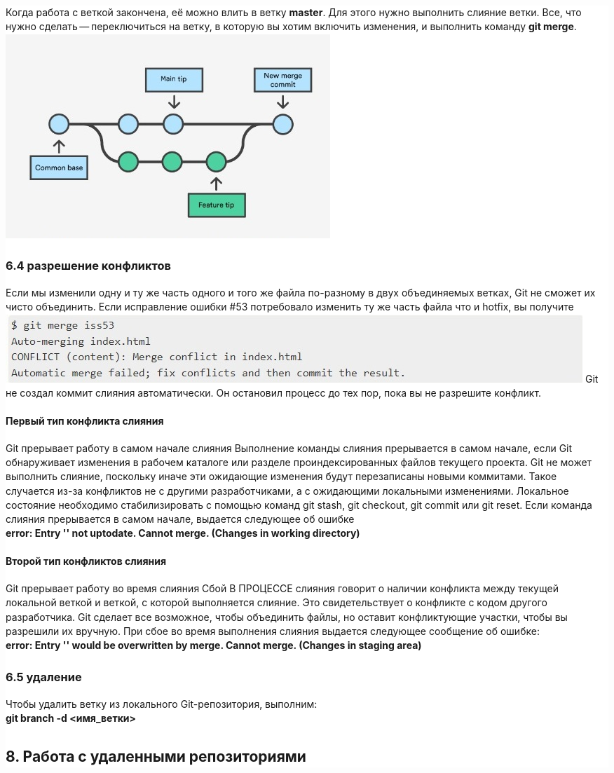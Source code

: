 Когда работа с веткой закончена, её можно влить в ветку **master**. Для этого нужно выполнить слияние ветки. Все, что нужно сделать — переключиться на ветку, в которую вы хотим включить изменения, и выполнить команду **git merge**.  
![](merge.jpg)
### 6.4 разрешение конфликтов
Если мы изменили одну и ту же часть одного и того же файла по-разному в двух объединяемых ветках, Git не сможет их чисто объединить. Если исправление ошибки #53 потребовало изменить ту же часть файла что и hotfix, вы получите  
![примерно такое сообщение о конфликте слияния:](conflict.jpg)
Git не создал коммит слияния автоматически. Он остановил процесс до тех пор, пока вы не разрешите конфликт.
#### Первый тип конфликта слияния  
Git прерывает работу в самом начале слияния
Выполнение команды слияния прерывается в самом начале, если Git обнаруживает изменения в рабочем каталоге или разделе проиндексированных файлов текущего проекта. Git не может выполнить слияние, поскольку иначе эти ожидающие изменения будут перезаписаны новыми коммитами. Такое случается из-за конфликтов не с другими разработчиками, а с ожидающими локальными изменениями. Локальное состояние необходимо стабилизировать с помощью команд git stash, git checkout, git commit или git reset. Если команда слияния прерывается в самом начале, выдается следующее об ошибке  
**error: Entry '<fileName>' not uptodate. Cannot merge. (Changes in working directory)**  
#### Второй тип конфликтов слияния
Git прерывает работу во время слияния
Сбой В ПРОЦЕССЕ слияния говорит о наличии конфликта между текущей локальной веткой и веткой, с которой выполняется слияние. Это свидетельствует о конфликте с кодом другого разработчика. Git сделает все возможное, чтобы объединить файлы, но оставит конфликтующие участки, чтобы вы разрешили их вручную. При сбое во время выполнения слияния выдается следующее сообщение об ошибке:  
**error: Entry '<fileName>' would be overwritten by merge. Cannot merge. (Changes in staging area)**
### 6.5 удаление
Чтобы удалить ветку из локального Git-репозитория, выполним:  
**git branch -d <имя_ветки>**
## 8. Работа с удаленными репозиториями